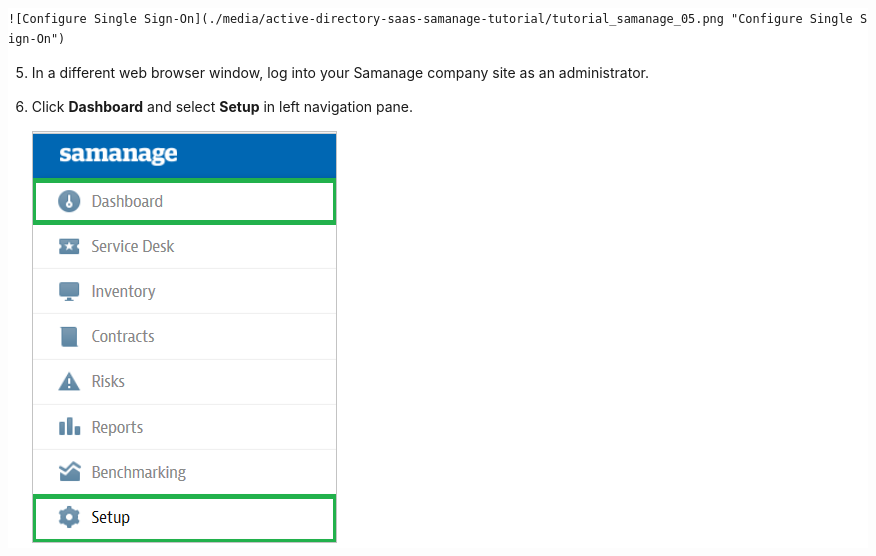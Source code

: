     ![Configure Single Sign-On](./media/active-directory-saas-samanage-tutorial/tutorial_samanage_05.png "Configure Single Sign-On")

5.  In a different web browser window, log into your Samanage company site as an administrator.

6.  Click **Dashboard** and select **Setup** in left navigation pane.

    ![Dashboard](./media/active-directory-saas-samanage-tutorial/tutorial_samanage_001.png "Dashboard")
